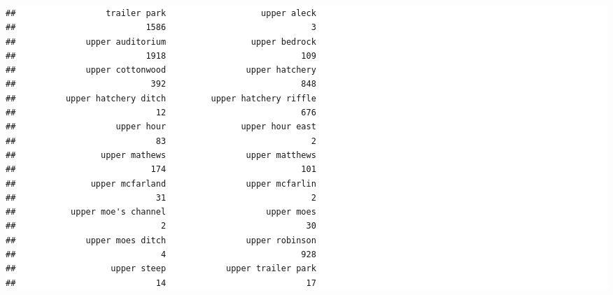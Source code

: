     ##                  trailer park                   upper aleck 
    ##                          1586                             3 
    ##              upper auditorium                 upper bedrock 
    ##                          1918                           109 
    ##              upper cottonwood                upper hatchery 
    ##                           392                           848 
    ##          upper hatchery ditch         upper hatchery riffle 
    ##                            12                           676 
    ##                    upper hour               upper hour east 
    ##                            83                             2 
    ##                 upper mathews                upper matthews 
    ##                           174                           101 
    ##               upper mcfarland                upper mcfarlin 
    ##                            31                             2 
    ##           upper moe's channel                    upper moes 
    ##                             2                            30 
    ##              upper moes ditch                upper robinson 
    ##                             4                           928 
    ##                   upper steep            upper trailer park 
    ##                            14                            17 